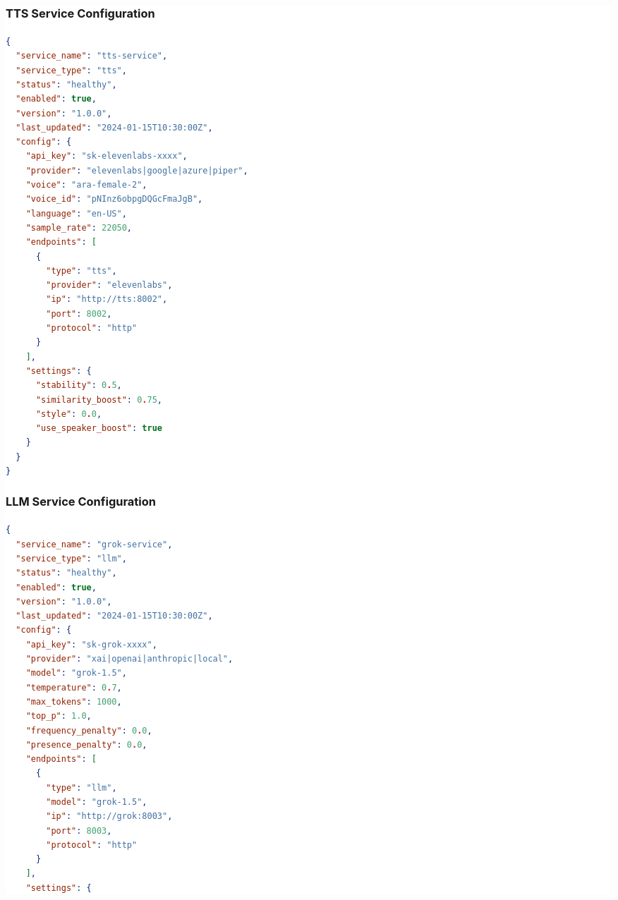 
### TTS Service Configuration
```json
{
  "service_name": "tts-service",
  "service_type": "tts",
  "status": "healthy",
  "enabled": true,
  "version": "1.0.0",
  "last_updated": "2024-01-15T10:30:00Z",
  "config": {
    "api_key": "sk-elevenlabs-xxxx",
    "provider": "elevenlabs|google|azure|piper",
    "voice": "ara-female-2",
    "voice_id": "pNInz6obpgDQGcFmaJgB",
    "language": "en-US",
    "sample_rate": 22050,
    "endpoints": [
      {
        "type": "tts",
        "provider": "elevenlabs",
        "ip": "http://tts:8002",
        "port": 8002,
        "protocol": "http"
      }
    ],
    "settings": {
      "stability": 0.5,
      "similarity_boost": 0.75,
      "style": 0.0,
      "use_speaker_boost": true
    }
  }
}
```

### LLM Service Configuration
```json
{
  "service_name": "grok-service",
  "service_type": "llm",
  "status": "healthy",
  "enabled": true,
  "version": "1.0.0",
  "last_updated": "2024-01-15T10:30:00Z",
  "config": {
    "api_key": "sk-grok-xxxx",
    "provider": "xai|openai|anthropic|local",
    "model": "grok-1.5",
    "temperature": 0.7,
    "max_tokens": 1000,
    "top_p": 1.0,
    "frequency_penalty": 0.0,
    "presence_penalty": 0.0,
    "endpoints": [
      {
        "type": "llm",
        "model": "grok-1.5",
        "ip": "http://grok:8003",
        "port": 8003,
        "protocol": "http"
      }
    ],
    "settings": {
```